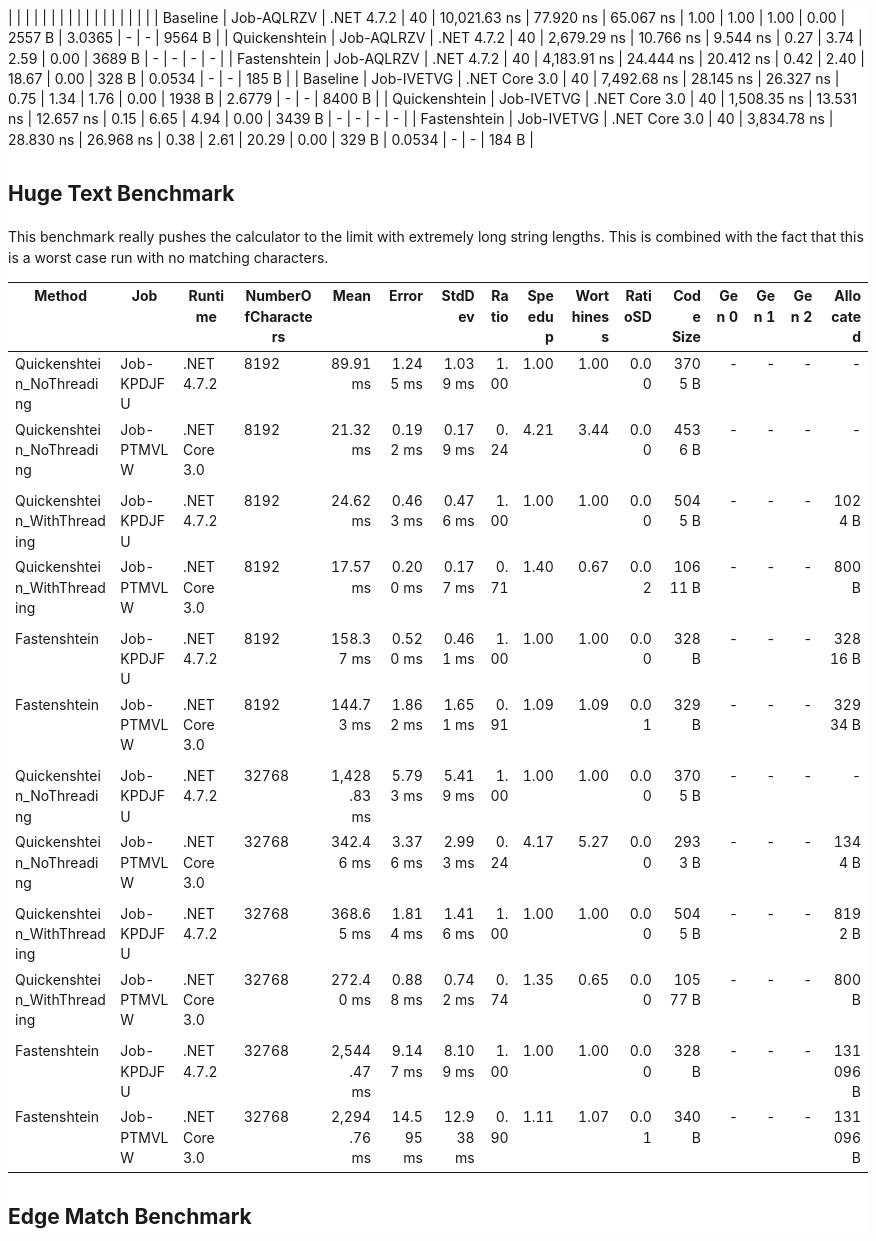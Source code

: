|               |            |               |                    |              |           |           |       |         |            |         |           |        |       |       |           |
|      Baseline | Job-AQLRZV |    .NET 4.7.2 |                 40 | 10,021.63 ns | 77.920 ns | 65.067 ns |  1.00 |    1.00 |       1.00 |    0.00 |    2557 B | 3.0365 |     - |     - |    9564 B |
| Quickenshtein | Job-AQLRZV |    .NET 4.7.2 |                 40 |  2,679.29 ns | 10.766 ns |  9.544 ns |  0.27 |    3.74 |       2.59 |    0.00 |    3689 B |      - |     - |     - |         - |
|  Fastenshtein | Job-AQLRZV |    .NET 4.7.2 |                 40 |  4,183.91 ns | 24.444 ns | 20.412 ns |  0.42 |    2.40 |      18.67 |    0.00 |     328 B | 0.0534 |     - |     - |     185 B |
|      Baseline | Job-IVETVG | .NET Core 3.0 |                 40 |  7,492.68 ns | 28.145 ns | 26.327 ns |  0.75 |    1.34 |       1.76 |    0.00 |    1938 B | 2.6779 |     - |     - |    8400 B |
| Quickenshtein | Job-IVETVG | .NET Core 3.0 |                 40 |  1,508.35 ns | 13.531 ns | 12.657 ns |  0.15 |    6.65 |       4.94 |    0.00 |    3439 B |      - |     - |     - |         - |
|  Fastenshtein | Job-IVETVG | .NET Core 3.0 |                 40 |  3,834.78 ns | 28.830 ns | 26.968 ns |  0.38 |    2.61 |      20.29 |    0.00 |     329 B | 0.0534 |     - |     - |     184 B |

## Huge Text Benchmark

This benchmark really pushes the calculator to the limit with extremely long string lengths.
This is combined with the fact that this is a worst case run with no matching characters.

|                      Method |        Job |       Runtime | NumberOfCharacters |        Mean |     Error |    StdDev | Ratio | Speedup | Worthiness | RatioSD | Code Size | Gen 0 | Gen 1 | Gen 2 | Allocated |
|---------------------------- |----------- |-------------- |------------------- |------------:|----------:|----------:|------:|--------:|-----------:|--------:|----------:|------:|------:|------:|----------:|
|   Quickenshtein_NoThreading | Job-KPDJFU |    .NET 4.7.2 |               8192 |    89.91 ms |  1.245 ms |  1.039 ms |  1.00 |    1.00 |       1.00 |    0.00 |    3705 B |     - |     - |     - |         - |
|   Quickenshtein_NoThreading | Job-PTMVLW | .NET Core 3.0 |               8192 |    21.32 ms |  0.192 ms |  0.179 ms |  0.24 |    4.21 |       3.44 |    0.00 |    4536 B |     - |     - |     - |         - |
|                             |            |               |                    |             |           |           |       |         |            |         |           |       |       |       |           |
| Quickenshtein_WithThreading | Job-KPDJFU |    .NET 4.7.2 |               8192 |    24.62 ms |  0.463 ms |  0.476 ms |  1.00 |    1.00 |       1.00 |    0.00 |    5045 B |     - |     - |     - |    1024 B |
| Quickenshtein_WithThreading | Job-PTMVLW | .NET Core 3.0 |               8192 |    17.57 ms |  0.200 ms |  0.177 ms |  0.71 |    1.40 |       0.67 |    0.02 |   10611 B |     - |     - |     - |     800 B |
|                             |            |               |                    |             |           |           |       |         |            |         |           |       |       |       |           |
|                Fastenshtein | Job-KPDJFU |    .NET 4.7.2 |               8192 |   158.37 ms |  0.520 ms |  0.461 ms |  1.00 |    1.00 |       1.00 |    0.00 |     328 B |     - |     - |     - |   32816 B |
|                Fastenshtein | Job-PTMVLW | .NET Core 3.0 |               8192 |   144.73 ms |  1.862 ms |  1.651 ms |  0.91 |    1.09 |       1.09 |    0.01 |     329 B |     - |     - |     - |   32934 B |
|                             |            |               |                    |             |           |           |       |         |            |         |           |       |       |       |           |
|   Quickenshtein_NoThreading | Job-KPDJFU |    .NET 4.7.2 |              32768 | 1,428.83 ms |  5.793 ms |  5.419 ms |  1.00 |    1.00 |       1.00 |    0.00 |    3705 B |     - |     - |     - |         - |
|   Quickenshtein_NoThreading | Job-PTMVLW | .NET Core 3.0 |              32768 |   342.46 ms |  3.376 ms |  2.993 ms |  0.24 |    4.17 |       5.27 |    0.00 |    2933 B |     - |     - |     - |    1344 B |
|                             |            |               |                    |             |           |           |       |         |            |         |           |       |       |       |           |
| Quickenshtein_WithThreading | Job-KPDJFU |    .NET 4.7.2 |              32768 |   368.65 ms |  1.814 ms |  1.416 ms |  1.00 |    1.00 |       1.00 |    0.00 |    5045 B |     - |     - |     - |    8192 B |
| Quickenshtein_WithThreading | Job-PTMVLW | .NET Core 3.0 |              32768 |   272.40 ms |  0.888 ms |  0.742 ms |  0.74 |    1.35 |       0.65 |    0.00 |   10577 B |     - |     - |     - |     800 B |
|                             |            |               |                    |             |           |           |       |         |            |         |           |       |       |       |           |
|                Fastenshtein | Job-KPDJFU |    .NET 4.7.2 |              32768 | 2,544.47 ms |  9.147 ms |  8.109 ms |  1.00 |    1.00 |       1.00 |    0.00 |     328 B |     - |     - |     - |  131096 B |
|                Fastenshtein | Job-PTMVLW | .NET Core 3.0 |              32768 | 2,294.76 ms | 14.595 ms | 12.938 ms |  0.90 |    1.11 |       1.07 |    0.01 |     340 B |     - |     - |     - |  131096 B |

## Edge Match Benchmark
